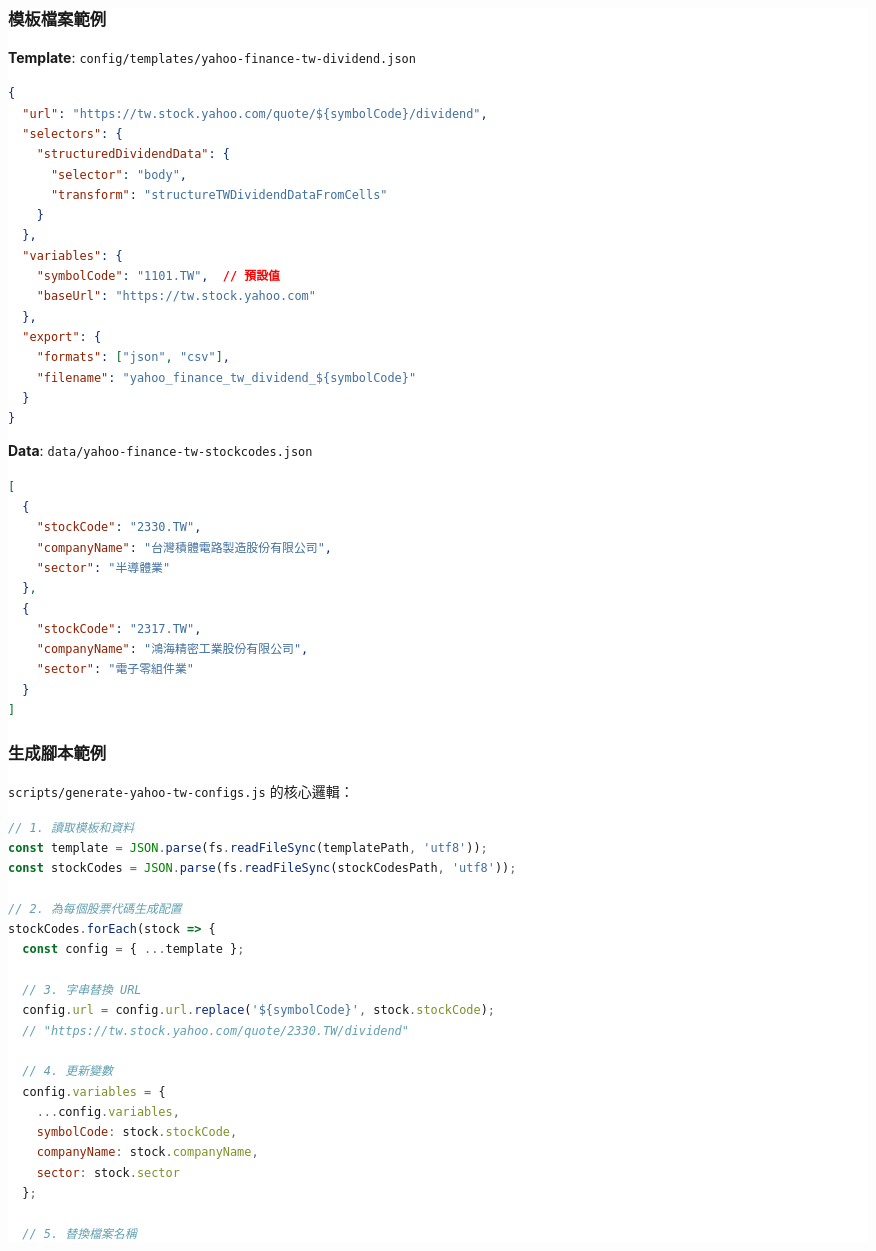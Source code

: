 ### 模板檔案範例

**Template**: `config/templates/yahoo-finance-tw-dividend.json`
```json
{
  "url": "https://tw.stock.yahoo.com/quote/${symbolCode}/dividend",
  "selectors": {
    "structuredDividendData": {
      "selector": "body",
      "transform": "structureTWDividendDataFromCells"
    }
  },
  "variables": {
    "symbolCode": "1101.TW",  // 預設值
    "baseUrl": "https://tw.stock.yahoo.com"
  },
  "export": {
    "formats": ["json", "csv"],
    "filename": "yahoo_finance_tw_dividend_${symbolCode}"
  }
}
```

**Data**: `data/yahoo-finance-tw-stockcodes.json`
```json
[
  {
    "stockCode": "2330.TW",
    "companyName": "台灣積體電路製造股份有限公司",
    "sector": "半導體業"
  },
  {
    "stockCode": "2317.TW", 
    "companyName": "鴻海精密工業股份有限公司",
    "sector": "電子零組件業"
  }
]
```

### 生成腳本範例

`scripts/generate-yahoo-tw-configs.js` 的核心邏輯：

```javascript
// 1. 讀取模板和資料
const template = JSON.parse(fs.readFileSync(templatePath, 'utf8'));
const stockCodes = JSON.parse(fs.readFileSync(stockCodesPath, 'utf8'));

// 2. 為每個股票代碼生成配置
stockCodes.forEach(stock => {
  const config = { ...template };
  
  // 3. 字串替換 URL
  config.url = config.url.replace('${symbolCode}', stock.stockCode);
  // "https://tw.stock.yahoo.com/quote/2330.TW/dividend"
  
  // 4. 更新變數
  config.variables = {
    ...config.variables,
    symbolCode: stock.stockCode,
    companyName: stock.companyName,
    sector: stock.sector
  };
  
  // 5. 替換檔案名稱
```